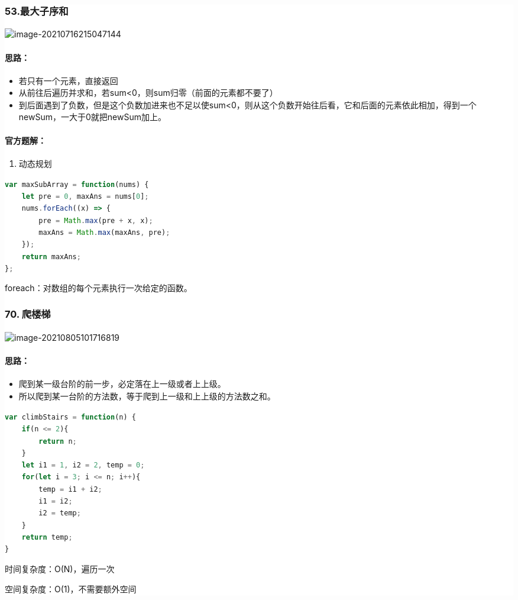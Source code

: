 ### 53.最大子序和

![image-20210716215047144](E:\myBlog\content\posts\LeetCode.assets\image-20210716215047144.png)

#### 思路：

- 若只有一个元素，直接返回
- 从前往后遍历并求和，若sum<0，则sum归零（前面的元素都不要了）
- 到后面遇到了负数，但是这个负数加进来也不足以使sum<0，则从这个负数开始往后看，它和后面的元素依此相加，得到一个newSum，一大于0就把newSum加上。

#### 官方题解：

1. 动态规划

```js
var maxSubArray = function(nums) {
    let pre = 0, maxAns = nums[0];
    nums.forEach((x) => {
        pre = Math.max(pre + x, x);
        maxAns = Math.max(maxAns, pre);
    });
    return maxAns;
};
```

foreach：对数组的每个元素执行一次给定的函数。

### 70. 爬楼梯

![image-20210805101716819](E:\myBlog\content\posts\LeetCode.assets\image-20210805101716819.png)

#### 思路：

- 爬到某一级台阶的前一步，必定落在上一级或者上上级。
- 所以爬到某一台阶的方法数，等于爬到上一级和上上级的方法数之和。

```js
var climbStairs = function(n) {
	if(n <= 2){
		return n;
	}
    let i1 = 1, i2 = 2, temp = 0; 
    for(let i = 3; i <= n; i++){
        temp = i1 + i2;
        i1 = i2;
        i2 = temp;
    }
    return temp;
}
```

时间复杂度：O(N)，遍历一次

空间复杂度：O(1)，不需要额外空间
